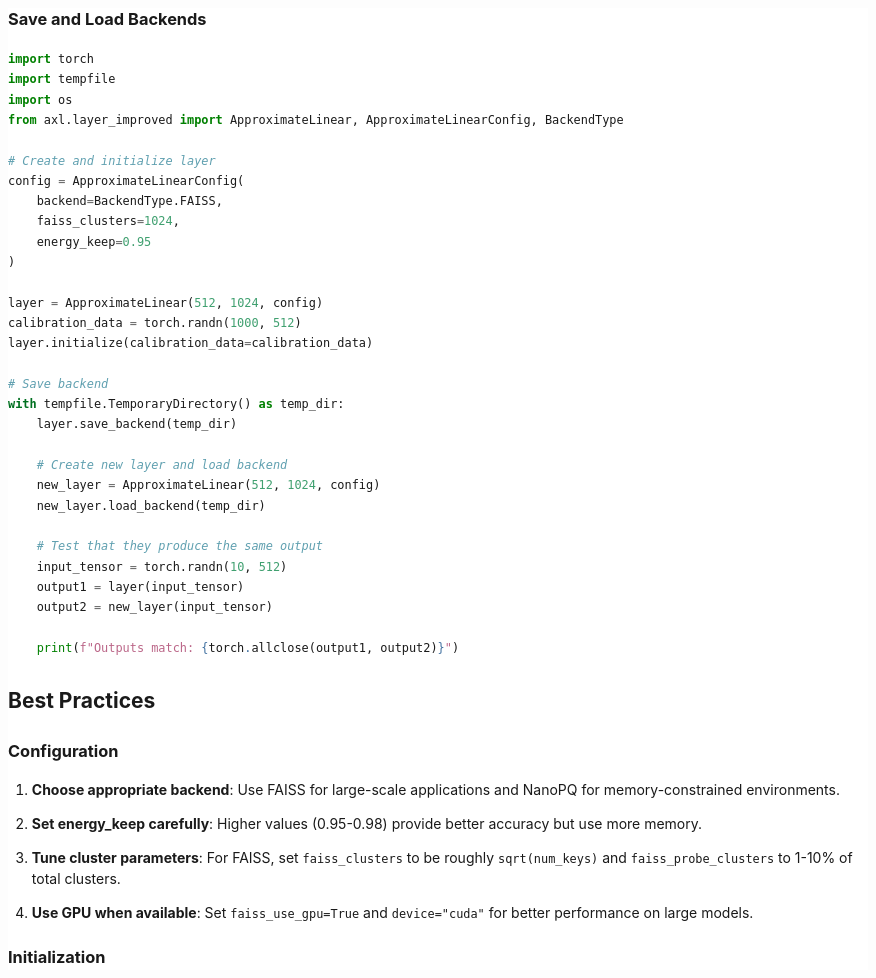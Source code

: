 ### Save and Load Backends

```python
import torch
import tempfile
import os
from axl.layer_improved import ApproximateLinear, ApproximateLinearConfig, BackendType

# Create and initialize layer
config = ApproximateLinearConfig(
    backend=BackendType.FAISS,
    faiss_clusters=1024,
    energy_keep=0.95
)

layer = ApproximateLinear(512, 1024, config)
calibration_data = torch.randn(1000, 512)
layer.initialize(calibration_data=calibration_data)

# Save backend
with tempfile.TemporaryDirectory() as temp_dir:
    layer.save_backend(temp_dir)
    
    # Create new layer and load backend
    new_layer = ApproximateLinear(512, 1024, config)
    new_layer.load_backend(temp_dir)
    
    # Test that they produce the same output
    input_tensor = torch.randn(10, 512)
    output1 = layer(input_tensor)
    output2 = new_layer(input_tensor)
    
    print(f"Outputs match: {torch.allclose(output1, output2)}")
```

## Best Practices

### Configuration

1. **Choose appropriate backend**: Use FAISS for large-scale applications and NanoPQ for memory-constrained environments.

2. **Set energy_keep carefully**: Higher values (0.95-0.98) provide better accuracy but use more memory.

3. **Tune cluster parameters**: For FAISS, set `faiss_clusters` to be roughly `sqrt(num_keys)` and `faiss_probe_clusters` to 1-10% of total clusters.

4. **Use GPU when available**: Set `faiss_use_gpu=True` and `device="cuda"` for better performance on large models.

### Initialization
